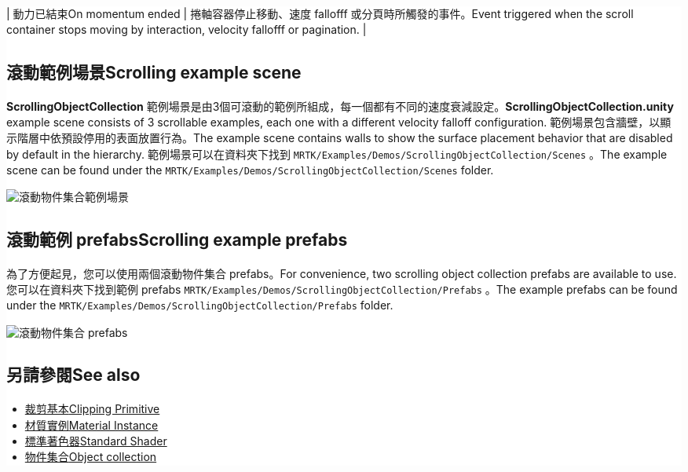 | <span data-ttu-id="51b12-219">動力已結束</span><span class="sxs-lookup"><span data-stu-id="51b12-219">On momentum ended</span></span>     | <span data-ttu-id="51b12-220">捲軸容器停止移動、速度 fallofff 或分頁時所觸發的事件。</span><span class="sxs-lookup"><span data-stu-id="51b12-220">Event triggered when the scroll container stops moving by interaction, velocity fallofff or pagination.</span></span> |

## <a name="scrolling-example-scene"></a><span data-ttu-id="51b12-221">滾動範例場景</span><span class="sxs-lookup"><span data-stu-id="51b12-221">Scrolling example scene</span></span>

<span data-ttu-id="51b12-222">**ScrollingObjectCollection** 範例場景是由3個可滾動的範例所組成，每一個都有不同的速度衰減設定。</span><span class="sxs-lookup"><span data-stu-id="51b12-222">**ScrollingObjectCollection.unity** example scene consists of 3 scrollable examples, each one with a different velocity falloff configuration.</span></span> <span data-ttu-id="51b12-223">範例場景包含牆壁，以顯示階層中依預設停用的表面放置行為。</span><span class="sxs-lookup"><span data-stu-id="51b12-223">The example scene contains walls to show the surface placement behavior that are disabled by default in the hierarchy.</span></span> <span data-ttu-id="51b12-224">範例場景可以在資料夾下找到 ``MRTK/Examples/Demos/ScrollingObjectCollection/Scenes`` 。</span><span class="sxs-lookup"><span data-stu-id="51b12-224">The example scene can be found under the ``MRTK/Examples/Demos/ScrollingObjectCollection/Scenes`` folder.</span></span>

![滾動物件集合範例場景](../images/scrolling-collection/ScrollingObjectCollection_ExampleScene.png)

## <a name="scrolling-example-prefabs"></a><span data-ttu-id="51b12-226">滾動範例 prefabs</span><span class="sxs-lookup"><span data-stu-id="51b12-226">Scrolling example prefabs</span></span>

<span data-ttu-id="51b12-227">為了方便起見，您可以使用兩個滾動物件集合 prefabs。</span><span class="sxs-lookup"><span data-stu-id="51b12-227">For convenience, two scrolling object collection prefabs are available to use.</span></span> <span data-ttu-id="51b12-228">您可以在資料夾下找到範例 prefabs ``MRTK/Examples/Demos/ScrollingObjectCollection/Prefabs`` 。</span><span class="sxs-lookup"><span data-stu-id="51b12-228">The example prefabs can be found under the ``MRTK/Examples/Demos/ScrollingObjectCollection/Prefabs`` folder.</span></span>

![滾動物件集合 prefabs](../images/scrolling-collection/ScrollingObjectCollection_Prefabs.png)

## <a name="see-also"></a><span data-ttu-id="51b12-230">另請參閱</span><span class="sxs-lookup"><span data-stu-id="51b12-230">See also</span></span>

* [<span data-ttu-id="51b12-231">裁剪基本</span><span class="sxs-lookup"><span data-stu-id="51b12-231">Clipping Primitive</span></span>](../rendering/ClippingPrimitive.md)
* [<span data-ttu-id="51b12-232">材質實例</span><span class="sxs-lookup"><span data-stu-id="51b12-232">Material Instance</span></span>](../rendering/MaterialInstance.md)
* [<span data-ttu-id="51b12-233">標準著色器</span><span class="sxs-lookup"><span data-stu-id="51b12-233">Standard Shader</span></span>](../rendering/MRTKStandardShader.md)
* [<span data-ttu-id="51b12-234">物件集合</span><span class="sxs-lookup"><span data-stu-id="51b12-234">Object collection</span></span>](ObjectCollection.md)
